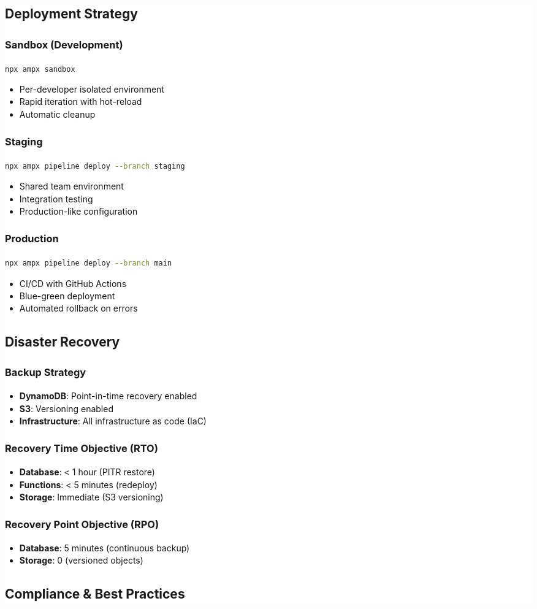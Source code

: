 ## Deployment Strategy

### Sandbox (Development)

```bash
npx ampx sandbox
```

- Per-developer isolated environment
- Rapid iteration with hot-reload
- Automatic cleanup

### Staging

```bash
npx ampx pipeline deploy --branch staging
```

- Shared team environment
- Integration testing
- Production-like configuration

### Production

```bash
npx ampx pipeline deploy --branch main
```

- CI/CD with GitHub Actions
- Blue-green deployment
- Automated rollback on errors

## Disaster Recovery

### Backup Strategy

- **DynamoDB**: Point-in-time recovery enabled
- **S3**: Versioning enabled
- **Infrastructure**: All infrastructure as code (IaC)

### Recovery Time Objective (RTO)

- **Database**: < 1 hour (PITR restore)
- **Functions**: < 5 minutes (redeploy)
- **Storage**: Immediate (S3 versioning)

### Recovery Point Objective (RPO)

- **Database**: 5 minutes (continuous backup)
- **Storage**: 0 (versioned objects)

## Compliance & Best Practices
